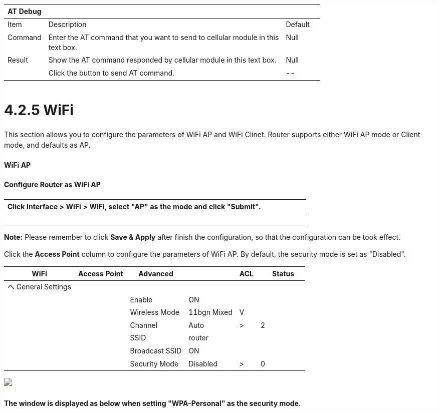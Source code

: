 | AT Debug |                                                                                    |         |  |
|----------|------------------------------------------------------------------------------------|---------|--|
| Item     | Description                                                                        | Default |  |
| Command  | Enter the AT command that you want to send to cellular module in this<br>text box. | Null    |  |
| Result   | Show the AT command responded by cellular module in this text box.                 | Null    |  |
|          | Click the button to send AT command.                                               | --      |  |

# **4.2.5 WiFi**

This section allows you to configure the parameters of WiFi AP and WiFi Clinet. Router supports either WiFi AP mode or Client mode, and defaults as AP.

#### **WiFi AP**

#### **Configure Router as WiFi AP**

| Click Interface > WiFi > WiFi, select "AP" as the mode and click "Submit". |  |  |  |  |  |  |
|----------------------------------------------------------------------------|--|--|--|--|--|--|
|                                                                            |  |  |  |  |  |  |
|                                                                            |  |  |  |  |  |  |
|                                                                            |  |  |  |  |  |  |
|                                                                            |  |  |  |  |  |  |

**Note:** Please remember to click **Save & Apply** after finish the configuration, so that the configuration can be took effect.

Click the **Access Point** column to configure the parameters of WiFi AP. By default, the security mode is set as "Disabled".

| WiFi               | Access Point | Advanced       |             | ACL |   | Status |  |
|--------------------|--------------|----------------|-------------|-----|---|--------|--|
| へ General Settings |              |                |             |     |   |        |  |
|                    |              | Enable         | ON          |     |   |        |  |
|                    |              | Wireless Mode  | 11bgn Mixed | V   |   |        |  |
|                    |              | Channel        | Auto        | >   | 2 |        |  |
|                    |              | SSID           | router      |     |   |        |  |
|                    |              | Broadcast SSID | ON          |     |   |        |  |
|                    |              | Security Mode  | Disabled    | >   | 0 |        |  |

![](_page_56_Picture_12.jpeg)

#### The window is displayed as below when setting "WPA-Personal" as the security mode.
